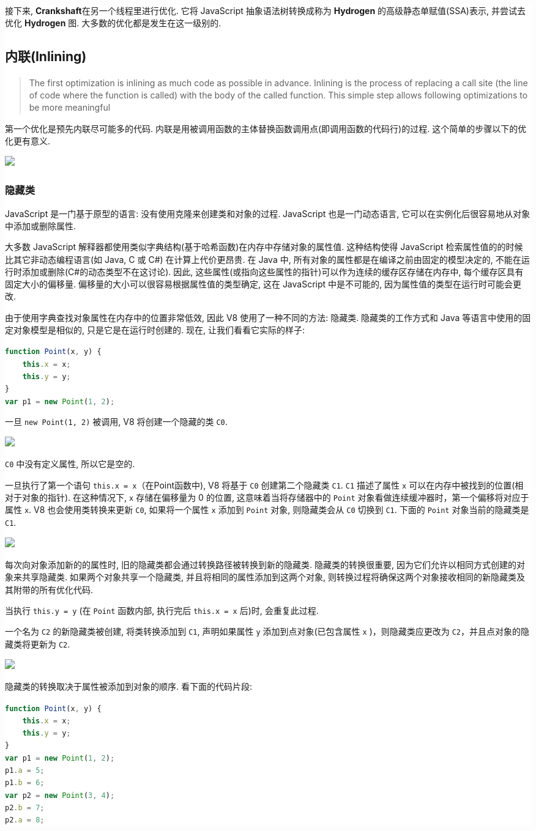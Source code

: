 接下来, **Crankshaft**在另一个线程里进行优化. 它将 JavaScript 抽象语法树转换成称为 **Hydrogen** 的高级静态单赋值(SSA)表示, 并尝试去优化 **Hydrogen** 图. 大多数的优化都是发生在这一级别的.

## 内联(Inlining)

>The first optimization is inlining as much code as possible in advance. Inlining is the process of replacing a call site (the line of code where the function is called) with the body of the called function. This simple step allows following optimizations to be more meaningful

第一个优化是预先内联尽可能多的代码. 内联是用被调用函数的主体替换函数调用点(即调用函数的代码行)的过程. 这个简单的步骤以下的优化更有意义.

![](https://cdn-images-1.medium.com/max/1600/0*RRgTDdRfLGEhuR7U.png)

### 隐藏类

JavaScript 是一门基于原型的语言: 没有使用克隆来创建类和对象的过程. JavaScript 也是一门动态语言, 它可以在实例化后很容易地从对象中添加或删除属性. 

大多数 JavaScript 解释器都使用类似字典结构(基于哈希函数)在内存中存储对象的属性值. 这种结构使得 JavaScript 检索属性值的的时候比其它非动态编程语言(如 Java, C 或 C#) 在计算上代价更昂贵. 在 Java 中, 所有对象的属性都是在编译之前由固定的模型决定的, 不能在运行时添加或删除(C#的动态类型不在这讨论). 因此, 这些属性(或指向这些属性的指针)可以作为连续的缓存区存储在内存中, 每个缓存区具有固定大小的偏移量. 偏移量的大小可以很容易根据属性值的类型确定, 这在 JavaScript 中是不可能的, 因为属性值的类型在运行时可能会更改. 

由于使用字典查找对象属性在内存中的位置非常低效, 因此 V8 使用了一种不同的方法: 隐藏类. 隐藏类的工作方式和 Java 等语言中使用的固定对象模型是相似的, 只是它是在运行时创建的. 现在, 让我们看看它实际的样子:

```js
function Point(x, y) {
    this.x = x;
    this.y = y;
}
var p1 = new Point(1, 2);
```

一旦 `new Point(1, 2)` 被调用, V8 将创建一个隐藏的类 `C0`.

![](https://cdn-images-1.medium.com/max/1600/1*pVnIrMZiB9iAz5sW28AixA.png)

`C0` 中没有定义属性, 所以它是空的.

一旦执行了第一个语句 `this.x = x`（在Point函数中), V8 将基于 `C0` 创建第二个隐藏类 `C1`. `C1` 描述了属性 `x` 可以在内存中被找到的位置(相对于对象的指针). 在这种情况下, `x` 存储在偏移量为 0 的位置, 这意味着当将存储器中的 `Point` 对象看做连续缓冲器时，第一个偏移将对应于属性 `x`. V8 也会使用类转换来更新 `C0`, 如果将一个属性 `x` 添加到 `Point` 对象, 则隐藏类会从 `C0` 切换到 `C1`. 下面的 `Point` 对象当前的隐藏类是 `C1`.

![](https://cdn-images-1.medium.com/max/1600/1*QsVUE3snZD9abYXccg6Sgw.png)

每次向对象添加新的的属性时, 旧的隐藏类都会通过转换路径被转换到新的隐藏类. 隐藏类的转换很重要, 因为它们允许以相同方式创建的对象来共享隐藏类. 如果两个对象共享一个隐藏类, 并且将相同的属性添加到这两个对象, 则转换过程将确保这两个对象接收相同的新隐藏类及其附带的所有优化代码. 

当执行 `this.y = y` (在 `Point` 函数内部, 执行完后 `this.x = x` 后)时, 会重复此过程.

一个名为 `C2` 的新隐藏类被创建, 将类转换添加到 `C1`, 声明如果属性 `y` 添加到点对象(已包含属性 `x` )，则隐藏类应更改为 `C2`，并且点对象的隐藏类将更新为 `C2`.

![](https://cdn-images-1.medium.com/max/1600/1*spJ8v7GWivxZZzTAzqVPtA.png)

隐藏类的转换取决于属性被添加到对象的顺序. 看下面的代码片段: 

```js
function Point(x, y) {
    this.x = x;
    this.y = y;
}
var p1 = new Point(1, 2);
p1.a = 5;
p1.b = 6;
var p2 = new Point(3, 4);
p2.b = 7;
p2.a = 8;
```
